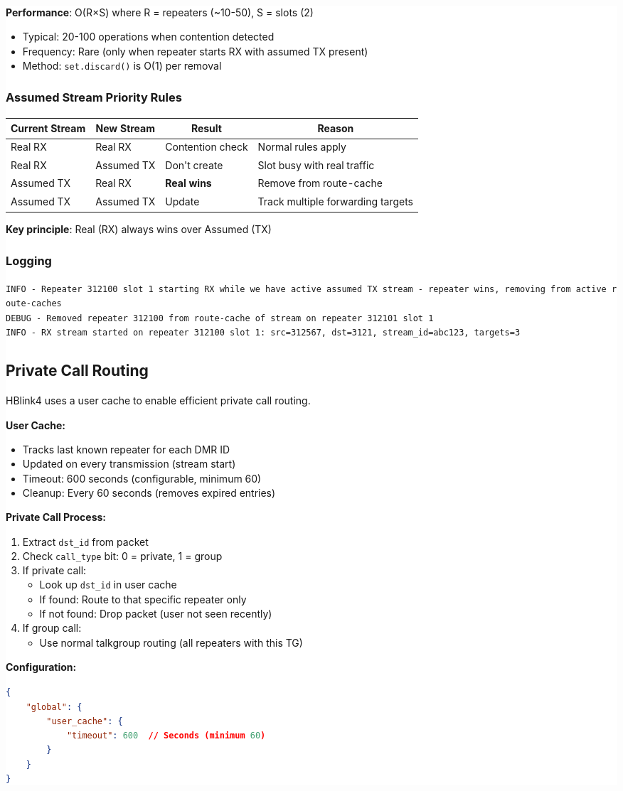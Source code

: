 **Performance**: O(R×S) where R = repeaters (~10-50), S = slots (2)
- Typical: 20-100 operations when contention detected
- Frequency: Rare (only when repeater starts RX with assumed TX present)
- Method: `set.discard()` is O(1) per removal

### Assumed Stream Priority Rules

| Current Stream | New Stream | Result | Reason |
|----------------|------------|--------|---------|
| Real RX | Real RX | Contention check | Normal rules apply |
| Real RX | Assumed TX | Don't create | Slot busy with real traffic |
| Assumed TX | Real RX | **Real wins** | Remove from route-cache |
| Assumed TX | Assumed TX | Update | Track multiple forwarding targets |

**Key principle**: Real (RX) always wins over Assumed (TX)

### Logging

```
INFO - Repeater 312100 slot 1 starting RX while we have active assumed TX stream - repeater wins, removing from active route-caches
DEBUG - Removed repeater 312100 from route-cache of stream on repeater 312101 slot 1
INFO - RX stream started on repeater 312100 slot 1: src=312567, dst=3121, stream_id=abc123, targets=3
```

## Private Call Routing

HBlink4 uses a user cache to enable efficient private call routing.

**User Cache:**
- Tracks last known repeater for each DMR ID
- Updated on every transmission (stream start)
- Timeout: 600 seconds (configurable, minimum 60)
- Cleanup: Every 60 seconds (removes expired entries)

**Private Call Process:**
1. Extract `dst_id` from packet
2. Check `call_type` bit: 0 = private, 1 = group
3. If private call:
   - Look up `dst_id` in user cache
   - If found: Route to that specific repeater only
   - If not found: Drop packet (user not seen recently)
4. If group call:
   - Use normal talkgroup routing (all repeaters with this TG)

**Configuration:**
```json
{
    "global": {
        "user_cache": {
            "timeout": 600  // Seconds (minimum 60)
        }
    }
}
```

